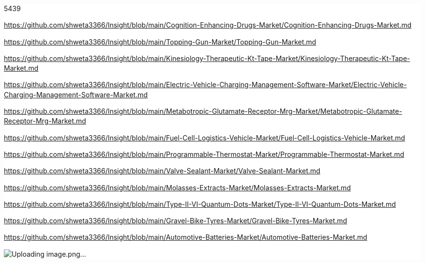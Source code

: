 5439</p><p><a href="https://github.com/shweta3366/Insight/blob/main/Cognition-Enhancing-Drugs-Market/Cognition-Enhancing-Drugs-Market.md">https://github.com/shweta3366/Insight/blob/main/Cognition-Enhancing-Drugs-Market/Cognition-Enhancing-Drugs-Market.md</a></p><p><a href="https://github.com/shweta3366/Insight/blob/main/Topping-Gun-Market/Topping-Gun-Market.md">https://github.com/shweta3366/Insight/blob/main/Topping-Gun-Market/Topping-Gun-Market.md</a></p><p><a href="https://github.com/shweta3366/Insight/blob/main/Kinesiology-Therapeutic-Kt-Tape-Market/Kinesiology-Therapeutic-Kt-Tape-Market.md">https://github.com/shweta3366/Insight/blob/main/Kinesiology-Therapeutic-Kt-Tape-Market/Kinesiology-Therapeutic-Kt-Tape-Market.md</a></p><p><a href="https://github.com/shweta3366/Insight/blob/main/Electric-Vehicle-Charging-Management-Software-Market/Electric-Vehicle-Charging-Management-Software-Market.md">https://github.com/shweta3366/Insight/blob/main/Electric-Vehicle-Charging-Management-Software-Market/Electric-Vehicle-Charging-Management-Software-Market.md</a></p><p><a href="https://github.com/shweta3366/Insight/blob/main/Metabotropic-Glutamate-Receptor-Mrg-Market/Metabotropic-Glutamate-Receptor-Mrg-Market.md">https://github.com/shweta3366/Insight/blob/main/Metabotropic-Glutamate-Receptor-Mrg-Market/Metabotropic-Glutamate-Receptor-Mrg-Market.md</a></p><p><a href="https://github.com/shweta3366/Insight/blob/main/Fuel-Cell-Logistics-Vehicle-Market/Fuel-Cell-Logistics-Vehicle-Market.md">https://github.com/shweta3366/Insight/blob/main/Fuel-Cell-Logistics-Vehicle-Market/Fuel-Cell-Logistics-Vehicle-Market.md</a></p><p><a href="https://github.com/shweta3366/Insight/blob/main/Programmable-Thermostat-Market/Programmable-Thermostat-Market.md">https://github.com/shweta3366/Insight/blob/main/Programmable-Thermostat-Market/Programmable-Thermostat-Market.md</a></p><p><a href="https://github.com/shweta3366/Insight/blob/main/Valve-Sealant-Market/Valve-Sealant-Market.md">https://github.com/shweta3366/Insight/blob/main/Valve-Sealant-Market/Valve-Sealant-Market.md</a></p><p><a href="https://github.com/shweta3366/Insight/blob/main/Molasses-Extracts-Market/Molasses-Extracts-Market.md">https://github.com/shweta3366/Insight/blob/main/Molasses-Extracts-Market/Molasses-Extracts-Market.md</a></p><p><a href="https://github.com/shweta3366/Insight/blob/main/Type-II-VI-Quantum-Dots-Market/Type-II-VI-Quantum-Dots-Market.md">https://github.com/shweta3366/Insight/blob/main/Type-II-VI-Quantum-Dots-Market/Type-II-VI-Quantum-Dots-Market.md</a></p><p><a href="https://github.com/shweta3366/Insight/blob/main/Gravel-Bike-Tyres-Market/Gravel-Bike-Tyres-Market.md">https://github.com/shweta3366/Insight/blob/main/Gravel-Bike-Tyres-Market/Gravel-Bike-Tyres-Market.md</a></p><p><a href="https://github.com/shweta3366/Insight/blob/main/Automotive-Batteries-Market/Automotive-Batteries-Market.md">https://github.com/shweta3366/Insight/blob/main/Automotive-Batteries-Market/Automotive-Batteries-Market.md</a></p>
![Uploading image.png…]()
